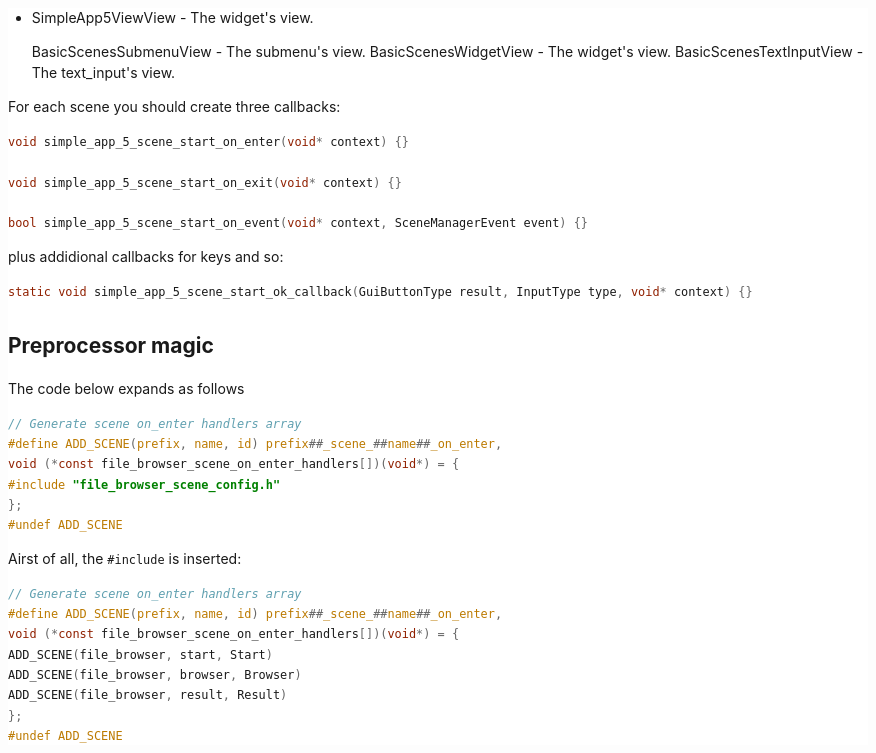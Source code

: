 - SimpleApp5ViewView - The widget's view.

    BasicScenesSubmenuView - The submenu's view.
    BasicScenesWidgetView - The widget's view.
    BasicScenesTextInputView - The text_input's view.





















For each scene you should create three callbacks:

```c
void simple_app_5_scene_start_on_enter(void* context) {}

void simple_app_5_scene_start_on_exit(void* context) {}

bool simple_app_5_scene_start_on_event(void* context, SceneManagerEvent event) {}
```

plus addidional callbacks for keys and so:

```c
static void simple_app_5_scene_start_ok_callback(GuiButtonType result, InputType type, void* context) {}
```


## Preprocessor magic

The code below expands as follows

```c
// Generate scene on_enter handlers array
#define ADD_SCENE(prefix, name, id) prefix##_scene_##name##_on_enter,
void (*const file_browser_scene_on_enter_handlers[])(void*) = {
#include "file_browser_scene_config.h"
};
#undef ADD_SCENE
```

Аirst of all, the `#include` is inserted:

```c
// Generate scene on_enter handlers array
#define ADD_SCENE(prefix, name, id) prefix##_scene_##name##_on_enter,
void (*const file_browser_scene_on_enter_handlers[])(void*) = {
ADD_SCENE(file_browser, start, Start)
ADD_SCENE(file_browser, browser, Browser)
ADD_SCENE(file_browser, result, Result)
};
#undef ADD_SCENE
```
